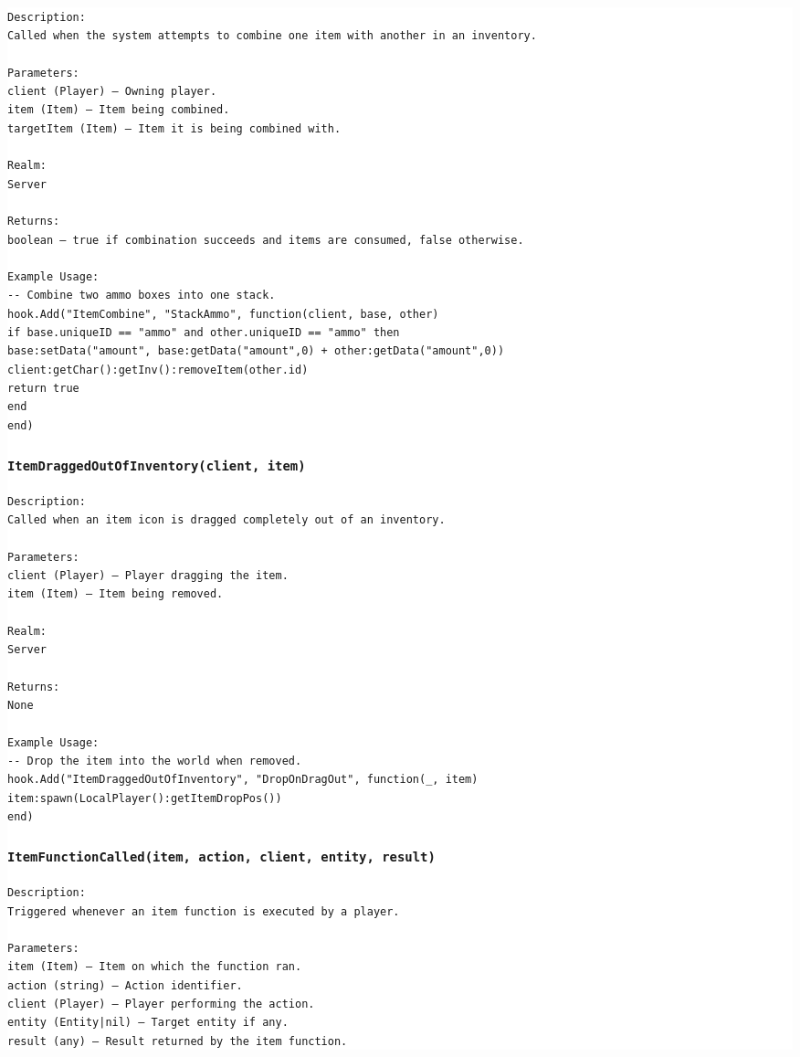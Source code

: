     
    Description:
    Called when the system attempts to combine one item with another in an inventory.
    
    Parameters:
    client (Player) – Owning player.
    item (Item) – Item being combined.
    targetItem (Item) – Item it is being combined with.
    
    Realm:
    Server
    
    Returns:
    boolean – true if combination succeeds and items are consumed, false otherwise.
    
    Example Usage:
    -- Combine two ammo boxes into one stack.
    hook.Add("ItemCombine", "StackAmmo", function(client, base, other)
    if base.uniqueID == "ammo" and other.uniqueID == "ammo" then
    base:setData("amount", base:getData("amount",0) + other:getData("amount",0))
    client:getChar():getInv():removeItem(other.id)
    return true
    end
    end)

### `ItemDraggedOutOfInventory(client, item)`

    
    Description:
    Called when an item icon is dragged completely out of an inventory.
    
    Parameters:
    client (Player) – Player dragging the item.
    item (Item) – Item being removed.
    
    Realm:
    Server
    
    Returns:
    None
    
    Example Usage:
    -- Drop the item into the world when removed.
    hook.Add("ItemDraggedOutOfInventory", "DropOnDragOut", function(_, item)
    item:spawn(LocalPlayer():getItemDropPos())
    end)

### `ItemFunctionCalled(item, action, client, entity, result)`

    
    Description:
    Triggered whenever an item function is executed by a player.
    
    Parameters:
    item (Item) – Item on which the function ran.
    action (string) – Action identifier.
    client (Player) – Player performing the action.
    entity (Entity|nil) – Target entity if any.
    result (any) – Result returned by the item function.
    